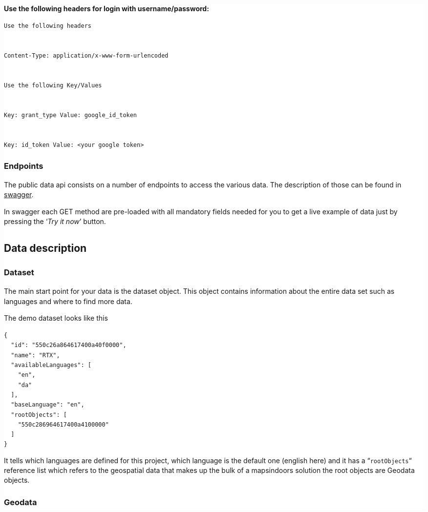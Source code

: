 **Use the following headers for login with username/password:**


    Use the following headers


    Content-Type: application/x-www-form-urlencoded


    Use the following Key/Values


    Key: grant_type Value: google_id_token


    Key: id_token Value: <your google token>


### Endpoints

The public data api consists on a number of endpoints to access the various data. The description of those can be found in [swagger](https://public.mapsindoors.com/doc).

In swagger each GET method are pre-loaded with all mandatory fields needed for you to get a live example of data just by pressing the ‘_Try it now_’ button.



## Data description


### Dataset

The main start point for your data is the dataset object. This object contains information about the entire data set such as languages and where to find more data.

The demo dataset looks like this


```
{
  "id": "550c26a864617400a40f0000",
  "name": "RTX",
  "availableLanguages": [
    "en",
    "da"
  ],
  "baseLanguage": "en",
  "rootObjects": [
    "550c286964617400a4100000"
  ]
}
```


It tells which languages are defined for this project, which language is the default one (english here) and it has a “`rootObjects`“ reference list which refers to the geospatial data that makes up the bulk of a mapsindoors solution the root objects are Geodata objects.


### Geodata
